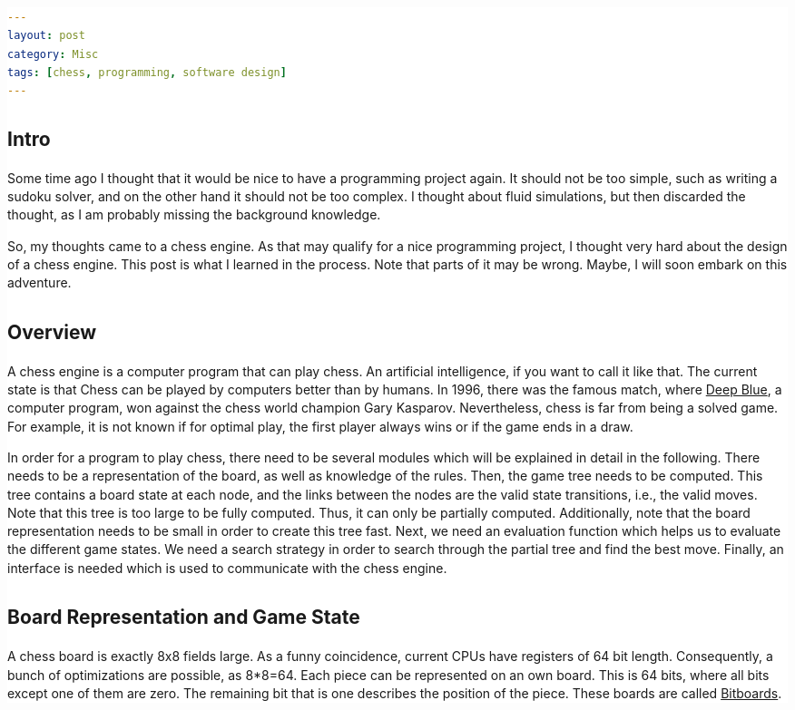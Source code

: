 ```yaml
---
layout: post
category: Misc
tags: [chess, programming, software design]
---
```


## Intro
Some time ago I thought that it would be nice to have a programming
project again. It should not be too simple, such as writing a sudoku
solver, and on the other hand it should not be too complex.
I thought about fluid simulations, but then discarded the thought, as
I am probably missing the background knowledge.

So, my thoughts came to a chess engine. As that may qualify for a nice
programming project, I thought very hard about the design of a chess
engine. This post is what I learned in the process. Note that parts of
it may be wrong. Maybe, I will soon embark on this adventure.

## Overview
A chess engine is a computer program that can play chess. An
artificial intelligence, if you want to call it like that.
The current state is that Chess can be played by computers better than
by humans. In 1996, there was the famous match, where [Deep
Blue](https://en.wikipedia.org/wiki/Deep_Blue_(chess_computer)), a
computer program, won against the chess world champion Gary Kasparov.
Nevertheless, chess is far from being a solved game. For example, it
is not known if for optimal play, the first player always wins or if
the game ends in a draw.

In order for a program to play chess, there need to be several
modules which will be explained in detail in the following.
There needs to be a representation of the board, as well as knowledge
of the rules. 
Then, the game tree needs to be computed. This tree contains a board
state at each node, and the links between the nodes are the valid
state transitions, i.e., the valid moves. Note that this tree is too
large to be fully computed. Thus, it can only be partially computed. Additionally, note that the board representation needs to
be small in order to create this tree fast.
Next, we need an evaluation function which helps us to evaluate the
different game states. We need a search strategy in order to search
through the partial tree and find the best move.
Finally, an interface is needed which is used to communicate with the
chess engine.

## Board Representation and Game State
A chess board is exactly 8x8 fields large. As a funny coincidence,
current CPUs have registers of 64 bit length. Consequently, a bunch of
optimizations are possible, as 8*8=64.
Each piece can be represented on an own board. This is 64 bits, where
all bits except one of them are zero. The remaining bit that is one
describes the position of the piece.
These boards are called [Bitboards](https://www.chessprogramming.org/Bitboards).
